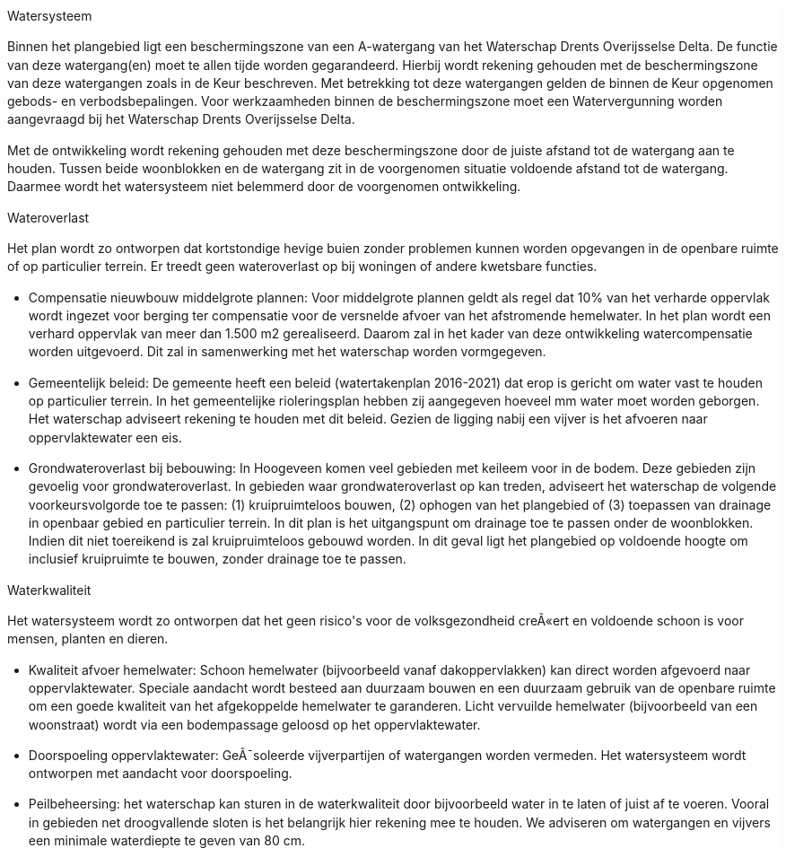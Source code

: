 Watersysteem

Binnen het plangebied ligt een beschermingszone van een A\-watergang van het Waterschap Drents Overijsselse Delta. De functie van deze watergang(en) moet te allen tijde worden gegarandeerd. Hierbij wordt rekening gehouden met de beschermingszone van deze watergangen zoals in de Keur beschreven. Met betrekking tot deze watergangen gelden de binnen de Keur opgenomen gebods\- en verbodsbepalingen. Voor werkzaamheden binnen de beschermingszone moet een Watervergunning worden aangevraagd bij het Waterschap Drents Overijsselse Delta.

Met de ontwikkeling wordt rekening gehouden met deze beschermingszone door de juiste afstand tot de watergang aan te houden. Tussen beide woonblokken en de watergang zit in de voorgenomen situatie voldoende afstand tot de watergang. Daarmee wordt het watersysteem niet belemmerd door de voorgenomen ontwikkeling.

Wateroverlast

Het plan wordt zo ontworpen dat kortstondige hevige buien zonder problemen kunnen worden opgevangen in de openbare ruimte of op particulier terrein. Er treedt geen wateroverlast op bij woningen of andere kwetsbare functies.

* Compensatie nieuwbouw middelgrote plannen: Voor middelgrote plannen geldt als regel dat 10% van het verharde oppervlak wordt ingezet voor berging ter compensatie voor de versnelde afvoer van het afstromende hemelwater. In het plan wordt een verhard oppervlak van meer dan 1\.500 m2 gerealiseerd. Daarom zal in het kader van deze ontwikkeling watercompensatie worden uitgevoerd. Dit zal in samenwerking met het waterschap worden vormgegeven.

* Gemeentelijk beleid: De gemeente heeft een beleid (watertakenplan 2016\-2021\) dat erop is gericht om water vast te houden op particulier terrein. In het gemeentelijke rioleringsplan hebben zij aangegeven hoeveel mm water moet worden geborgen. Het waterschap adviseert rekening te houden met dit beleid. Gezien de ligging nabij een vijver is het afvoeren naar oppervlaktewater een eis.

* Grondwateroverlast bij bebouwing: In Hoogeveen komen veel gebieden met keileem voor in de bodem. Deze gebieden zijn gevoelig voor grondwateroverlast. In gebieden waar grondwateroverlast op kan treden, adviseert het waterschap de volgende voorkeursvolgorde toe te passen: (1\) kruipruimteloos bouwen, (2\) ophogen van het plangebied of (3\) toepassen van drainage in openbaar gebied en particulier terrein. In dit plan is het uitgangspunt om drainage toe te passen onder de woonblokken. Indien dit niet toereikend is zal kruipruimteloos gebouwd worden. In dit geval ligt het plangebied op voldoende hoogte om inclusief kruipruimte te bouwen, zonder drainage toe te passen.

Waterkwaliteit

Het watersysteem wordt zo ontworpen dat het geen risico's voor de volksgezondheid creÃ«ert en voldoende schoon is voor mensen, planten en dieren.

* Kwaliteit afvoer hemelwater: Schoon hemelwater (bijvoorbeeld vanaf dakoppervlakken) kan direct worden afgevoerd naar oppervlaktewater. Speciale aandacht wordt besteed aan duurzaam bouwen en een duurzaam gebruik van de openbare ruimte om een goede kwaliteit van het afgekoppelde hemelwater te garanderen. Licht vervuilde hemelwater (bijvoorbeeld van een woonstraat) wordt via een bodempassage geloosd op het oppervlaktewater.

* Doorspoeling oppervlaktewater: GeÃ¯soleerde vijverpartijen of watergangen worden vermeden. Het watersysteem wordt ontworpen met aandacht voor doorspoeling.

* Peilbeheersing: het waterschap kan sturen in de waterkwaliteit door bijvoorbeeld water in te laten of juist af te voeren. Vooral in gebieden net droogvallende sloten is het belangrijk hier rekening mee te houden. We adviseren om watergangen en vijvers een minimale waterdiepte te geven van 80 cm.
